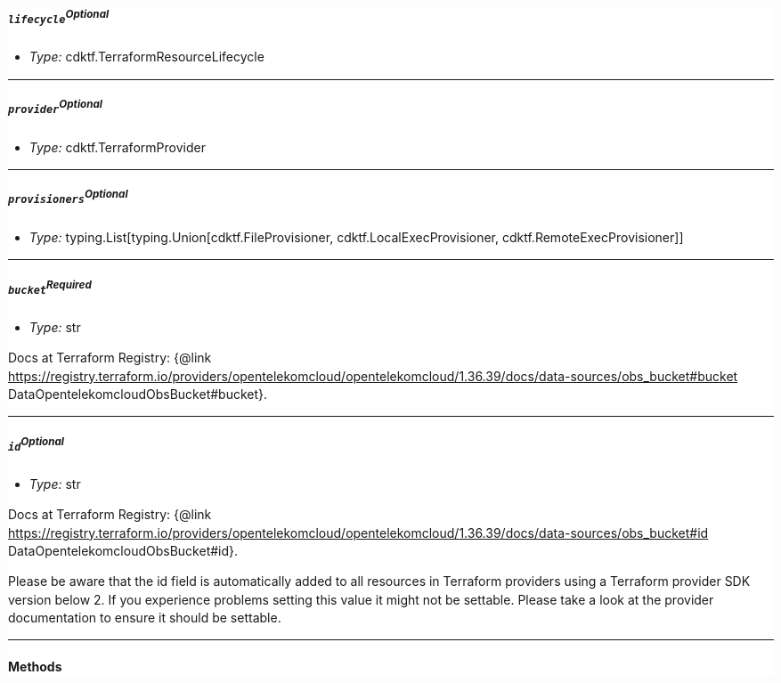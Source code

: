 ##### `lifecycle`<sup>Optional</sup> <a name="lifecycle" id="@cdktf/provider-opentelekomcloud.dataOpentelekomcloudObsBucket.DataOpentelekomcloudObsBucket.Initializer.parameter.lifecycle"></a>

- *Type:* cdktf.TerraformResourceLifecycle

---

##### `provider`<sup>Optional</sup> <a name="provider" id="@cdktf/provider-opentelekomcloud.dataOpentelekomcloudObsBucket.DataOpentelekomcloudObsBucket.Initializer.parameter.provider"></a>

- *Type:* cdktf.TerraformProvider

---

##### `provisioners`<sup>Optional</sup> <a name="provisioners" id="@cdktf/provider-opentelekomcloud.dataOpentelekomcloudObsBucket.DataOpentelekomcloudObsBucket.Initializer.parameter.provisioners"></a>

- *Type:* typing.List[typing.Union[cdktf.FileProvisioner, cdktf.LocalExecProvisioner, cdktf.RemoteExecProvisioner]]

---

##### `bucket`<sup>Required</sup> <a name="bucket" id="@cdktf/provider-opentelekomcloud.dataOpentelekomcloudObsBucket.DataOpentelekomcloudObsBucket.Initializer.parameter.bucket"></a>

- *Type:* str

Docs at Terraform Registry: {@link https://registry.terraform.io/providers/opentelekomcloud/opentelekomcloud/1.36.39/docs/data-sources/obs_bucket#bucket DataOpentelekomcloudObsBucket#bucket}.

---

##### `id`<sup>Optional</sup> <a name="id" id="@cdktf/provider-opentelekomcloud.dataOpentelekomcloudObsBucket.DataOpentelekomcloudObsBucket.Initializer.parameter.id"></a>

- *Type:* str

Docs at Terraform Registry: {@link https://registry.terraform.io/providers/opentelekomcloud/opentelekomcloud/1.36.39/docs/data-sources/obs_bucket#id DataOpentelekomcloudObsBucket#id}.

Please be aware that the id field is automatically added to all resources in Terraform providers using a Terraform provider SDK version below 2.
If you experience problems setting this value it might not be settable. Please take a look at the provider documentation to ensure it should be settable.

---

#### Methods <a name="Methods" id="Methods"></a>
